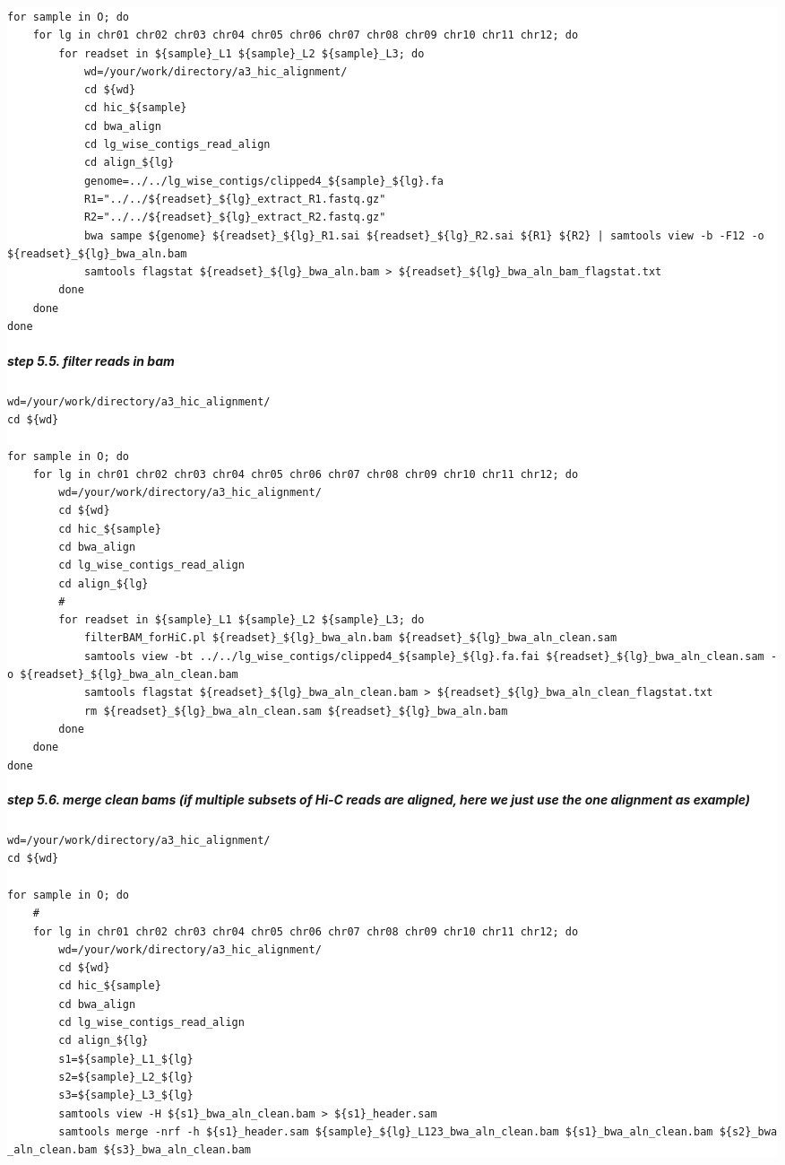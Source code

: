     for sample in O; do
        for lg in chr01 chr02 chr03 chr04 chr05 chr06 chr07 chr08 chr09 chr10 chr11 chr12; do
            for readset in ${sample}_L1 ${sample}_L2 ${sample}_L3; do
                wd=/your/work/directory/a3_hic_alignment/
                cd ${wd}
                cd hic_${sample}
                cd bwa_align
                cd lg_wise_contigs_read_align
                cd align_${lg}
                genome=../../lg_wise_contigs/clipped4_${sample}_${lg}.fa
                R1="../../${readset}_${lg}_extract_R1.fastq.gz"
                R2="../../${readset}_${lg}_extract_R2.fastq.gz"
                bwa sampe ${genome} ${readset}_${lg}_R1.sai ${readset}_${lg}_R2.sai ${R1} ${R2} | samtools view -b -F12 -o ${readset}_${lg}_bwa_aln.bam
                samtools flagstat ${readset}_${lg}_bwa_aln.bam > ${readset}_${lg}_bwa_aln_bam_flagstat.txt
            done
        done
    done

##### step 5.5. filter reads in bam

    wd=/your/work/directory/a3_hic_alignment/
    cd ${wd}

    for sample in O; do
        for lg in chr01 chr02 chr03 chr04 chr05 chr06 chr07 chr08 chr09 chr10 chr11 chr12; do
            wd=/your/work/directory/a3_hic_alignment/
            cd ${wd}
            cd hic_${sample}
            cd bwa_align
            cd lg_wise_contigs_read_align
            cd align_${lg}
            #
            for readset in ${sample}_L1 ${sample}_L2 ${sample}_L3; do
                filterBAM_forHiC.pl ${readset}_${lg}_bwa_aln.bam ${readset}_${lg}_bwa_aln_clean.sam
                samtools view -bt ../../lg_wise_contigs/clipped4_${sample}_${lg}.fa.fai ${readset}_${lg}_bwa_aln_clean.sam -o ${readset}_${lg}_bwa_aln_clean.bam
                samtools flagstat ${readset}_${lg}_bwa_aln_clean.bam > ${readset}_${lg}_bwa_aln_clean_flagstat.txt
                rm ${readset}_${lg}_bwa_aln_clean.sam ${readset}_${lg}_bwa_aln.bam
            done
        done
    done

##### step 5.6. merge clean bams (if multiple subsets of Hi-C reads are aligned, here we just use the one alignment as example)

    wd=/your/work/directory/a3_hic_alignment/
    cd ${wd}

    for sample in O; do
        #
        for lg in chr01 chr02 chr03 chr04 chr05 chr06 chr07 chr08 chr09 chr10 chr11 chr12; do
            wd=/your/work/directory/a3_hic_alignment/
            cd ${wd}
            cd hic_${sample}
            cd bwa_align
            cd lg_wise_contigs_read_align
            cd align_${lg}
            s1=${sample}_L1_${lg}
            s2=${sample}_L2_${lg}
            s3=${sample}_L3_${lg}
            samtools view -H ${s1}_bwa_aln_clean.bam > ${s1}_header.sam
            samtools merge -nrf -h ${s1}_header.sam ${sample}_${lg}_L123_bwa_aln_clean.bam ${s1}_bwa_aln_clean.bam ${s2}_bwa_aln_clean.bam ${s3}_bwa_aln_clean.bam